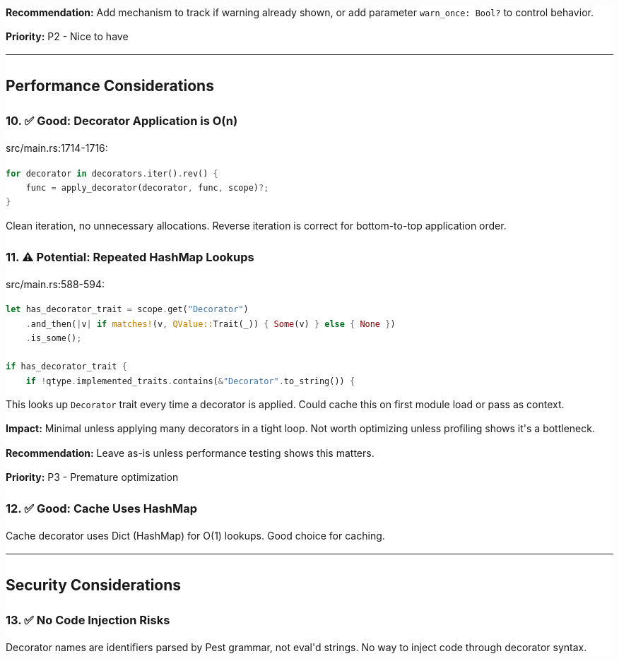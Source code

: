 **Recommendation:** Add mechanism to track if warning already shown, or add parameter `warn_once: Bool?` to control behavior.

**Priority:** P2 - Nice to have

---

## Performance Considerations

### 10. ✅ Good: Decorator Application is O(n)

src/main.rs:1714-1716:
```rust
for decorator in decorators.iter().rev() {
    func = apply_decorator(decorator, func, scope)?;
}
```
Clean iteration, no unnecessary allocations. Reverse iteration is correct for bottom-to-top application order.

### 11. ⚠️ Potential: Repeated HashMap Lookups

src/main.rs:588-594:
```rust
let has_decorator_trait = scope.get("Decorator")
    .and_then(|v| if matches!(v, QValue::Trait(_)) { Some(v) } else { None })
    .is_some();

if has_decorator_trait {
    if !qtype.implemented_traits.contains(&"Decorator".to_string()) {
```

This looks up `Decorator` trait every time a decorator is applied. Could cache this on first module load or pass as context.

**Impact:** Minimal unless applying many decorators in a tight loop. Not worth optimizing unless profiling shows it's a bottleneck.

**Recommendation:** Leave as-is unless performance testing shows this matters.

**Priority:** P3 - Premature optimization

### 12. ✅ Good: Cache Uses HashMap

Cache decorator uses Dict (HashMap) for O(1) lookups. Good choice for caching.

---

## Security Considerations

### 13. ✅ No Code Injection Risks

Decorator names are identifiers parsed by Pest grammar, not eval'd strings. No way to inject code through decorator syntax.
